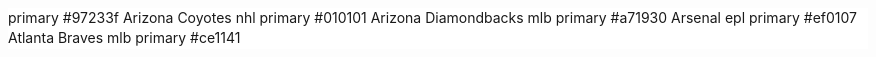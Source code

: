 <td>
primary
</td>
<td>
#97233f
</td>
</tr>
<tr>
<td>
Arizona Coyotes
</td>
<td>
nhl
</td>
<td>
primary
</td>
<td>
#010101
</td>
</tr>
<tr>
<td>
Arizona Diamondbacks
</td>
<td>
mlb
</td>
<td>
primary
</td>
<td>
#a71930
</td>
</tr>
<tr>
<td>
Arsenal
</td>
<td>
epl
</td>
<td>
primary
</td>
<td>
#ef0107
</td>
</tr>
<tr>
<td>
Atlanta Braves
</td>
<td>
mlb
</td>
<td>
primary
</td>
<td>
#ce1141
</td>
</tr>
<tr>